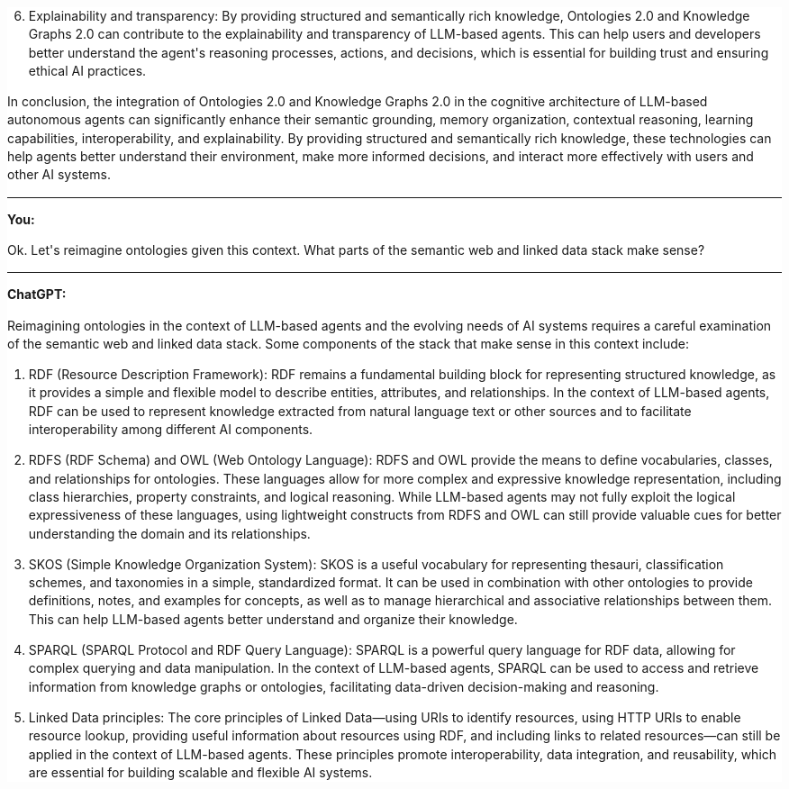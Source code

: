 6.  Explainability and transparency: By providing structured and semantically rich knowledge, Ontologies 2.0 and Knowledge Graphs 2.0 can contribute to the explainability and transparency of LLM-based agents. This can help users and developers better understand the agent's reasoning processes, actions, and decisions, which is essential for building trust and ensuring ethical AI practices.
    

In conclusion, the integration of Ontologies 2.0 and Knowledge Graphs 2.0 in the cognitive architecture of LLM-based autonomous agents can significantly enhance their semantic grounding, memory organization, contextual reasoning, learning capabilities, interoperability, and explainability. By providing structured and semantically rich knowledge, these technologies can help agents better understand their environment, make more informed decisions, and interact more effectively with users and other AI systems.

* * *

**You:**

Ok. Let's reimagine ontologies given this context. What parts of the semantic web and linked data stack make sense?

* * *

**ChatGPT:**

Reimagining ontologies in the context of LLM-based agents and the evolving needs of AI systems requires a careful examination of the semantic web and linked data stack. Some components of the stack that make sense in this context include:

1.  RDF (Resource Description Framework): RDF remains a fundamental building block for representing structured knowledge, as it provides a simple and flexible model to describe entities, attributes, and relationships. In the context of LLM-based agents, RDF can be used to represent knowledge extracted from natural language text or other sources and to facilitate interoperability among different AI components.
    
2.  RDFS (RDF Schema) and OWL (Web Ontology Language): RDFS and OWL provide the means to define vocabularies, classes, and relationships for ontologies. These languages allow for more complex and expressive knowledge representation, including class hierarchies, property constraints, and logical reasoning. While LLM-based agents may not fully exploit the logical expressiveness of these languages, using lightweight constructs from RDFS and OWL can still provide valuable cues for better understanding the domain and its relationships.
    
3.  SKOS (Simple Knowledge Organization System): SKOS is a useful vocabulary for representing thesauri, classification schemes, and taxonomies in a simple, standardized format. It can be used in combination with other ontologies to provide definitions, notes, and examples for concepts, as well as to manage hierarchical and associative relationships between them. This can help LLM-based agents better understand and organize their knowledge.
    
4.  SPARQL (SPARQL Protocol and RDF Query Language): SPARQL is a powerful query language for RDF data, allowing for complex querying and data manipulation. In the context of LLM-based agents, SPARQL can be used to access and retrieve information from knowledge graphs or ontologies, facilitating data-driven decision-making and reasoning.
    
5.  Linked Data principles: The core principles of Linked Data—using URIs to identify resources, using HTTP URIs to enable resource lookup, providing useful information about resources using RDF, and including links to related resources—can still be applied in the context of LLM-based agents. These principles promote interoperability, data integration, and reusability, which are essential for building scalable and flexible AI systems.
    